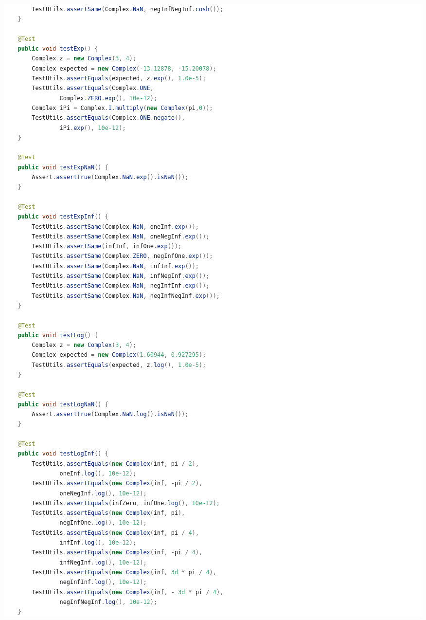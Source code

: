 ```java
        TestUtils.assertSame(Complex.NaN, negInfNegInf.cosh());
    }

    @Test
    public void testExp() {
        Complex z = new Complex(3, 4);
        Complex expected = new Complex(-13.12878, -15.20078);
        TestUtils.assertEquals(expected, z.exp(), 1.0e-5);
        TestUtils.assertEquals(Complex.ONE,
                Complex.ZERO.exp(), 10e-12);
        Complex iPi = Complex.I.multiply(new Complex(pi,0));
        TestUtils.assertEquals(Complex.ONE.negate(),
                iPi.exp(), 10e-12);
    }

    @Test
    public void testExpNaN() {
        Assert.assertTrue(Complex.NaN.exp().isNaN());
    }

    @Test
    public void testExpInf() {
        TestUtils.assertSame(Complex.NaN, oneInf.exp());
        TestUtils.assertSame(Complex.NaN, oneNegInf.exp());
        TestUtils.assertSame(infInf, infOne.exp());
        TestUtils.assertSame(Complex.ZERO, negInfOne.exp());
        TestUtils.assertSame(Complex.NaN, infInf.exp());
        TestUtils.assertSame(Complex.NaN, infNegInf.exp());
        TestUtils.assertSame(Complex.NaN, negInfInf.exp());
        TestUtils.assertSame(Complex.NaN, negInfNegInf.exp());
    }

    @Test
    public void testLog() {
        Complex z = new Complex(3, 4);
        Complex expected = new Complex(1.60944, 0.927295);
        TestUtils.assertEquals(expected, z.log(), 1.0e-5);
    }

    @Test
    public void testLogNaN() {
        Assert.assertTrue(Complex.NaN.log().isNaN());
    }

    @Test
    public void testLogInf() {
        TestUtils.assertEquals(new Complex(inf, pi / 2),
                oneInf.log(), 10e-12);
        TestUtils.assertEquals(new Complex(inf, -pi / 2),
                oneNegInf.log(), 10e-12);
        TestUtils.assertEquals(infZero, infOne.log(), 10e-12);
        TestUtils.assertEquals(new Complex(inf, pi),
                negInfOne.log(), 10e-12);
        TestUtils.assertEquals(new Complex(inf, pi / 4),
                infInf.log(), 10e-12);
        TestUtils.assertEquals(new Complex(inf, -pi / 4),
                infNegInf.log(), 10e-12);
        TestUtils.assertEquals(new Complex(inf, 3d * pi / 4),
                negInfInf.log(), 10e-12);
        TestUtils.assertEquals(new Complex(inf, - 3d * pi / 4),
                negInfNegInf.log(), 10e-12);
    }

```